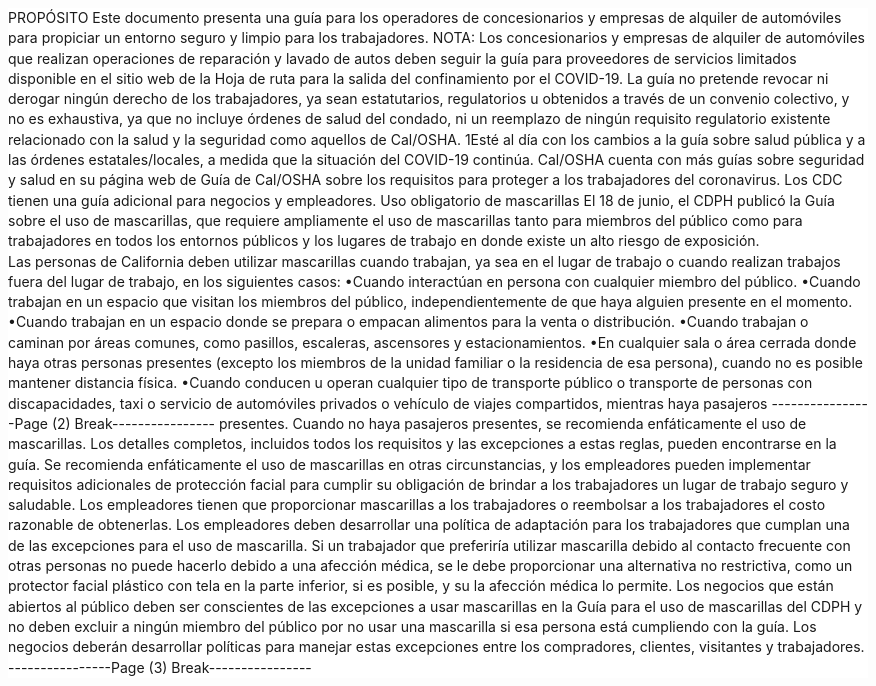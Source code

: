 PROPÓSITO 
Este documento presenta una guía para los operadores de concesionarios y 
empresas de alquiler de automóviles para propiciar un entorno seguro y limpio 
para los trabajadores. 
NOTA: Los concesionarios y empresas de alquiler de automóviles que 
realizan operaciones de reparación y lavado de autos deben seguir la 
guía para proveedores de servicios limitados disponible en el sitio web 
de la Hoja de ruta para la salida del confinamiento por el COVID-19. 
La guía no pretende revocar ni derogar ningún derecho de los trabajadores, ya 
sean estatutarios, regulatorios u obtenidos a través de un convenio colectivo, y no 
es exhaustiva, ya que no incluye órdenes de salud del condado, ni un reemplazo 
de ningún requisito regulatorio existente relacionado con la salud y la seguridad 
como aquellos de Cal/OSHA. 1Esté al día con los cambios a la guía sobre salud 
pública y a las órdenes estatales/locales, a medida que la situación del COVID-19 
continúa. Cal/OSHA cuenta con más guías sobre seguridad y salud en su página 
web de Guía de Cal/OSHA sobre los requisitos para proteger a los trabajadores del 
coronavirus. Los CDC tienen una guía adicional para negocios y empleadores. 
Uso obligatorio de mascarillas
El 18 de junio, el CDPH publicó la Guía sobre el uso de mascarillas, que requiere 
ampliamente el uso de mascarillas tanto para miembros del público como para 
trabajadores en todos los entornos públicos y los lugares de trabajo en donde existe 
un alto riesgo de exposición.  
Las personas de California deben utilizar mascarillas cuando trabajan, ya sea en el 
lugar de trabajo o cuando realizan trabajos fuera del lugar de trabajo, en los 
siguientes casos: 
•Cuando interactúan en persona con cualquier miembro del público.
•Cuando trabajan en un espacio que visitan los miembros del público,
independientemente de que haya alguien presente en el momento.
•Cuando trabajan en un espacio donde se prepara o empacan alimentos
para la venta o distribución.
•Cuando trabajan o caminan por áreas comunes, como pasillos, escaleras,
ascensores y estacionamientos.
•En cualquier sala o área cerrada donde haya otras personas presentes
(excepto los miembros de la unidad familiar o la residencia de esa persona),
cuando no es posible mantener distancia física.
•Cuando conducen u operan cualquier tipo de transporte público o
transporte de personas con discapacidades, taxi o servicio de automóviles
privados o vehículo de viajes compartidos, mientras haya pasajeros
----------------Page (2) Break----------------
presentes. Cuando no haya pasajeros presentes, se recomienda 
enfáticamente el uso de mascarillas. 
Los detalles completos, incluidos todos los requisitos y las excepciones a estas reglas, 
pueden encontrarse en la guía. Se recomienda enfáticamente el uso de mascarillas 
en otras circunstancias, y los empleadores pueden implementar requisitos 
adicionales de protección facial para cumplir su obligación de brindar a los 
trabajadores un lugar de trabajo seguro y saludable. Los empleadores tienen que 
proporcionar mascarillas a los trabajadores o reembolsar a los trabajadores el costo 
razonable de obtenerlas.
Los empleadores deben desarrollar una política de adaptación para los 
trabajadores que cumplan una de las excepciones para el uso de mascarilla. Si un 
trabajador que preferiría utilizar mascarilla debido al contacto frecuente con otras 
personas no puede hacerlo debido a una afección médica, se le debe 
proporcionar una alternativa no restrictiva, como un protector facial plástico con 
tela en la parte inferior, si es posible, y su la afección médica lo permite. 
Los negocios que están abiertos al público deben ser conscientes de las 
excepciones a usar mascarillas en la Guía para el uso de mascarillas del CDPH y no 
deben excluir a ningún miembro del público por no usar una mascarilla si esa 
persona está cumpliendo con la guía. Los negocios deberán desarrollar políticas 
para manejar estas excepciones entre los compradores, clientes, visitantes y 
trabajadores. 
----------------Page (3) Break----------------
                                                                                 